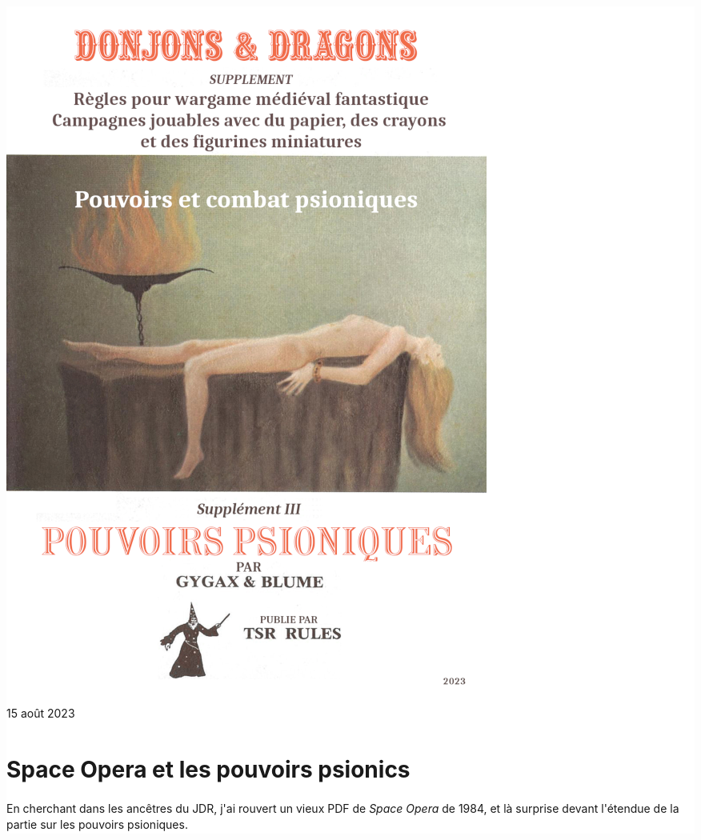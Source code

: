 ![Psionics1](../images/eldritch-wizardry/eldritch-wizardry-psioniques.png)

<div class="mydate">15 août 2023</div>

# Space Opera et les pouvoirs psionics

En cherchant dans les ancêtres du JDR, j'ai rouvert un vieux PDF de *Space Opera* de 1984, et là surprise devant l'étendue de la partie sur les pouvoirs psioniques.
